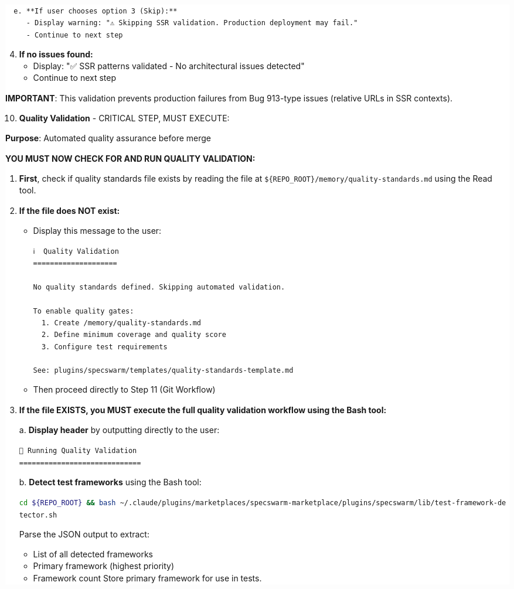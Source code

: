       e. **If user chooses option 3 (Skip):**
         - Display warning: "⚠️ Skipping SSR validation. Production deployment may fail."
         - Continue to next step

   4. **If no issues found:**
      - Display: "✅ SSR patterns validated - No architectural issues detected"
      - Continue to next step

   **IMPORTANT**: This validation prevents production failures from Bug 913-type issues (relative URLs in SSR contexts).






10. **Quality Validation** - CRITICAL STEP, MUST EXECUTE:

   **Purpose**: Automated quality assurance before merge

   **YOU MUST NOW CHECK FOR AND RUN QUALITY VALIDATION:**

   1. **First**, check if quality standards file exists by reading the file at `${REPO_ROOT}/memory/quality-standards.md` using the Read tool.

   2. **If the file does NOT exist:**
      - Display this message to the user:
        ```
        ℹ️  Quality Validation
        ====================

        No quality standards defined. Skipping automated validation.

        To enable quality gates:
          1. Create /memory/quality-standards.md
          2. Define minimum coverage and quality score
          3. Configure test requirements

        See: plugins/specswarm/templates/quality-standards-template.md
        ```
      - Then proceed directly to Step 11 (Git Workflow)

   3. **If the file EXISTS, you MUST execute the full quality validation workflow using the Bash tool:**

      a. **Display header** by outputting directly to the user:
         ```
         🧪 Running Quality Validation
         =============================
         ```

      b. **Detect test frameworks** using the Bash tool:
         ```bash
         cd ${REPO_ROOT} && bash ~/.claude/plugins/marketplaces/specswarm-marketplace/plugins/specswarm/lib/test-framework-detector.sh
         ```
         Parse the JSON output to extract:
         - List of all detected frameworks
         - Primary framework (highest priority)
         - Framework count
         Store primary framework for use in tests.
